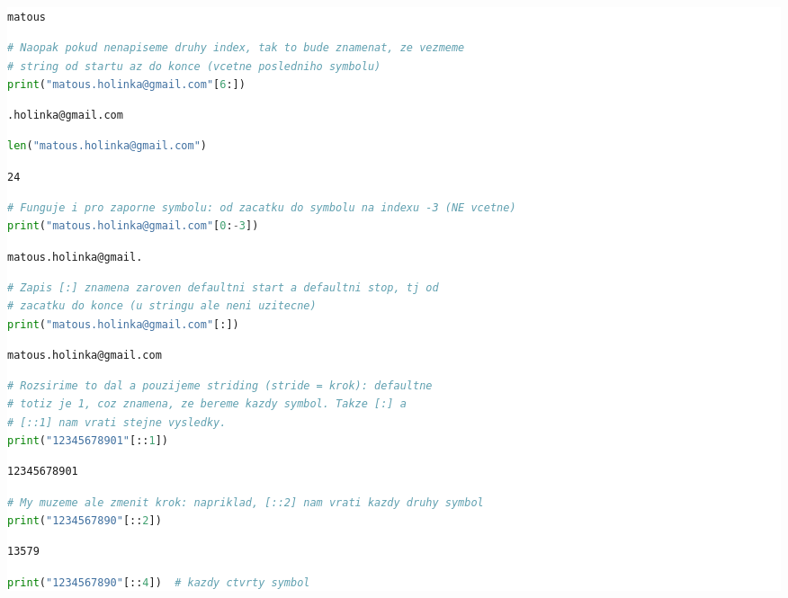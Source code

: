     matous



```python
# Naopak pokud nenapiseme druhy index, tak to bude znamenat, ze vezmeme
# string od startu az do konce (vcetne posledniho symbolu)
print("matous.holinka@gmail.com"[6:])
```

    .holinka@gmail.com



```python
len("matous.holinka@gmail.com")
```




    24




```python
# Funguje i pro zaporne symbolu: od zacatku do symbolu na indexu -3 (NE vcetne)
print("matous.holinka@gmail.com"[0:-3])
```

    matous.holinka@gmail.



```python
# Zapis [:] znamena zaroven defaultni start a defaultni stop, tj od
# zacatku do konce (u stringu ale neni uzitecne)
print("matous.holinka@gmail.com"[:])
```

    matous.holinka@gmail.com



```python
# Rozsirime to dal a pouzijeme striding (stride = krok): defaultne 
# totiz je 1, coz znamena, ze bereme kazdy symbol. Takze [:] a 
# [::1] nam vrati stejne vysledky. 
print("12345678901"[::1])
```

    12345678901



```python
# My muzeme ale zmenit krok: napriklad, [::2] nam vrati kazdy druhy symbol
print("1234567890"[::2])
```

    13579



```python
print("1234567890"[::4])  # kazdy ctvrty symbol
```
